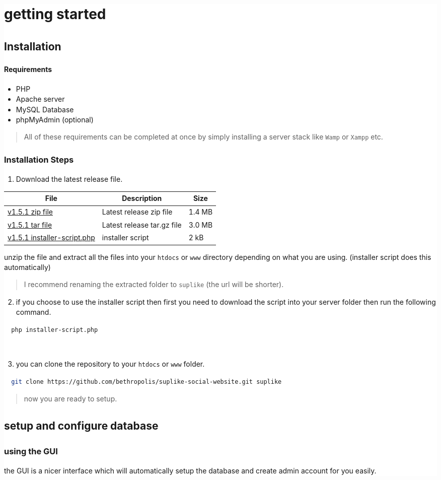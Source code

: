 

# getting started

## Installation

#### Requirements

- PHP
- Apache server
- MySQL Database
- phpMyAdmin (optional)

> All of these requirements can be completed at once by simply installing a server stack like `Wamp` or `Xampp` etc.

### Installation Steps

1. Download the latest release file.
  
  | File                                                                                                                          | Description                | Size   |
  | ----------------------------------------------------------------------------------------------------------------------------- | -------------------------- | ------ |
  | [v1.5.1 zip file](https://github.com/bethropolis/suplike-social-website/releases/download/1.5.1/compressed-suplike-v1.5.1.zip)| Latest release zip file    | 1.4 MB |
  | [v1.5.1 tar file](https://github.com/bethropolis/suplike-social-website/releases/download/1.5.1/compressed-suplike-v1.5.1.tar)| Latest release tar.gz file | 3.0 MB |
  | [v1.5.1 installer-script.php](https://github.com/bethropolis/suplike-social-website/releases/download/1.5.1/installer-script.php)| installer script        | 2 kB   |


 unzip the file and extract all the files into your `htdocs` or `www` directory depending on what you are using. (installer script does this automatically)
   > I recommend renaming the extracted folder to `suplike` (the url will be shorter).


2. if you choose to use the installer script then first you need to download the script into your server folder then run the following command.

```bash
  php installer-script.php
```

<br/>

3. you can clone the repository to your `htdocs` or `www` folder. 

```bash
  git clone https://github.com/bethropolis/suplike-social-website.git suplike
```

> now you are ready to setup.

## setup and configure database

### using the GUI

the GUI is a nicer interface which will automatically setup the database and create admin account for you easily.
